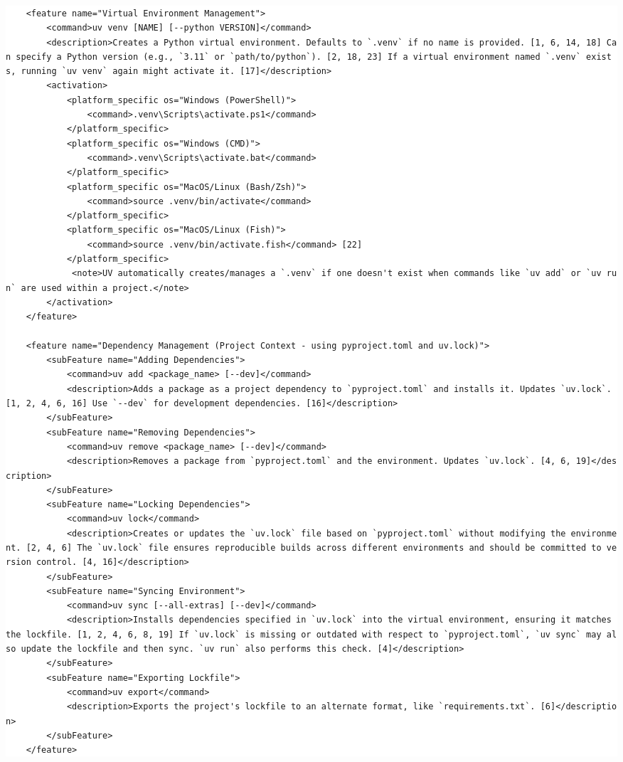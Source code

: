         <feature name="Virtual Environment Management">
            <command>uv venv [NAME] [--python VERSION]</command>
            <description>Creates a Python virtual environment. Defaults to `.venv` if no name is provided. [1, 6, 14, 18] Can specify a Python version (e.g., `3.11` or `path/to/python`). [2, 18, 23] If a virtual environment named `.venv` exists, running `uv venv` again might activate it. [17]</description>
            <activation>
                <platform_specific os="Windows (PowerShell)">
                    <command>.venv\Scripts\activate.ps1</command>
                </platform_specific>
                <platform_specific os="Windows (CMD)">
                    <command>.venv\Scripts\activate.bat</command>
                </platform_specific>
                <platform_specific os="MacOS/Linux (Bash/Zsh)">
                    <command>source .venv/bin/activate</command>
                </platform_specific>
                <platform_specific os="MacOS/Linux (Fish)">
                    <command>source .venv/bin/activate.fish</command> [22]
                </platform_specific>
                 <note>UV automatically creates/manages a `.venv` if one doesn't exist when commands like `uv add` or `uv run` are used within a project.</note>
            </activation>
        </feature>

        <feature name="Dependency Management (Project Context - using pyproject.toml and uv.lock)">
            <subFeature name="Adding Dependencies">
                <command>uv add <package_name> [--dev]</command>
                <description>Adds a package as a project dependency to `pyproject.toml` and installs it. Updates `uv.lock`. [1, 2, 4, 6, 16] Use `--dev` for development dependencies. [16]</description>
            </subFeature>
            <subFeature name="Removing Dependencies">
                <command>uv remove <package_name> [--dev]</command>
                <description>Removes a package from `pyproject.toml` and the environment. Updates `uv.lock`. [4, 6, 19]</description>
            </subFeature>
            <subFeature name="Locking Dependencies">
                <command>uv lock</command>
                <description>Creates or updates the `uv.lock` file based on `pyproject.toml` without modifying the environment. [2, 4, 6] The `uv.lock` file ensures reproducible builds across different environments and should be committed to version control. [4, 16]</description>
            </subFeature>
            <subFeature name="Syncing Environment">
                <command>uv sync [--all-extras] [--dev]</command>
                <description>Installs dependencies specified in `uv.lock` into the virtual environment, ensuring it matches the lockfile. [1, 2, 4, 6, 8, 19] If `uv.lock` is missing or outdated with respect to `pyproject.toml`, `uv sync` may also update the lockfile and then sync. `uv run` also performs this check. [4]</description>
            </subFeature>
            <subFeature name="Exporting Lockfile">
                <command>uv export</command>
                <description>Exports the project's lockfile to an alternate format, like `requirements.txt`. [6]</description>
            </subFeature>
        </feature>
